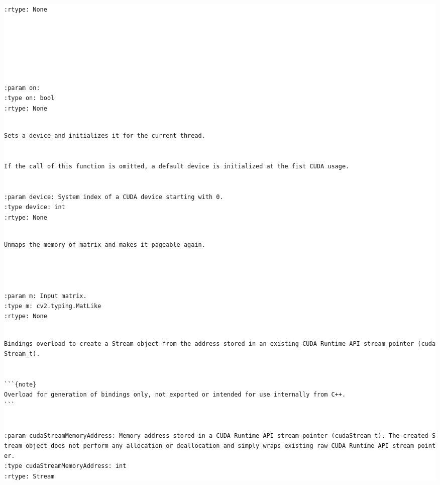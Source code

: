 ````{py:function} setBufferPoolConfig(deviceId, stackSize, stackCount) -> None
:rtype: None
````


````{py:function} setBufferPoolUsage(on) -> None






:param on: 
:type on: bool
:rtype: None
````


````{py:function} setDevice(device) -> None

Sets a device and initializes it for the current thread.


If the call of this function is omitted, a default device is initialized at the fist CUDA usage. 


:param device: System index of a CUDA device starting with 0.
:type device: int
:rtype: None
````


````{py:function} unregisterPageLocked(m) -> None

Unmaps the memory of matrix and makes it pageable again.




:param m: Input matrix.
:type m: cv2.typing.MatLike
:rtype: None
````


````{py:function} wrapStream(cudaStreamMemoryAddress) -> retval

Bindings overload to create a Stream object from the address stored in an existing CUDA Runtime API stream pointer (cudaStream_t).


```{note}
Overload for generation of bindings only, not exported or intended for use internally from C++.
```


:param cudaStreamMemoryAddress: Memory address stored in a CUDA Runtime API stream pointer (cudaStream_t). The created Stream object does not perform any allocation or deallocation and simply wraps existing raw CUDA Runtime API stream pointer.
:type cudaStreamMemoryAddress: int
:rtype: Stream
````



